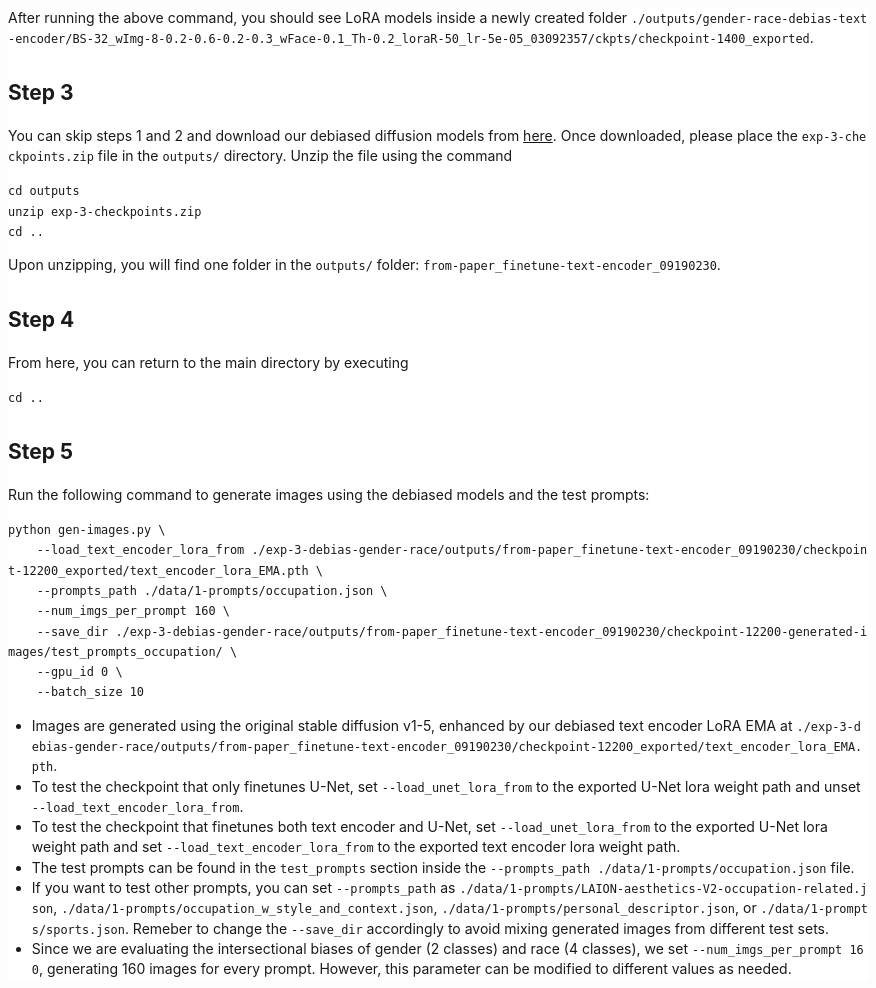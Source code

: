 After running the above command, you should see LoRA models inside a newly created folder `./outputs/gender-race-debias-text-encoder/BS-32_wImg-8-0.2-0.6-0.2-0.3_wFace-0.1_Th-0.2_loraR-50_lr-5e-05_03092357/ckpts/checkpoint-1400_exported`.

## Step 3
You can skip steps 1 and 2 and download our debiased diffusion models from [here](https://drive.google.com/file/d/1aYCBNnIJlj3nrIYd8o-D4ob02JLVQnpk/view?usp=share_link). Once downloaded, please place the `exp-3-checkpoints.zip` file in the `outputs/` directory. Unzip the file using the command
```
cd outputs
unzip exp-3-checkpoints.zip
cd ..
```
Upon unzipping, you will find one folder in the `outputs/` folder: `from-paper_finetune-text-encoder_09190230`.


## Step 4
From here, you can return to the main directory by executing
```
cd ..
```

## Step 5
Run the following command to generate images using the debiased models and the test prompts:
```
python gen-images.py \
    --load_text_encoder_lora_from ./exp-3-debias-gender-race/outputs/from-paper_finetune-text-encoder_09190230/checkpoint-12200_exported/text_encoder_lora_EMA.pth \
    --prompts_path ./data/1-prompts/occupation.json \
    --num_imgs_per_prompt 160 \
    --save_dir ./exp-3-debias-gender-race/outputs/from-paper_finetune-text-encoder_09190230/checkpoint-12200-generated-images/test_prompts_occupation/ \
    --gpu_id 0 \
    --batch_size 10
```
- Images are generated using the original stable diffusion v1-5, enhanced by our debiased text encoder LoRA EMA at `./exp-3-debias-gender-race/outputs/from-paper_finetune-text-encoder_09190230/checkpoint-12200_exported/text_encoder_lora_EMA.pth`.
- To test the checkpoint that only finetunes U-Net, set `--load_unet_lora_from` to the exported U-Net lora weight path and unset `--load_text_encoder_lora_from`.
- To test the checkpoint that finetunes both text encoder and U-Net, set `--load_unet_lora_from` to the exported U-Net lora weight path and set `--load_text_encoder_lora_from` to the exported text encoder lora weight path.
- The test prompts can be found in the `test_prompts` section inside the `--prompts_path ./data/1-prompts/occupation.json` file.
- If you want to test other prompts, you can set `--prompts_path` as `./data/1-prompts/LAION-aesthetics-V2-occupation-related.json`, `./data/1-prompts/occupation_w_style_and_context.json`, `./data/1-prompts/personal_descriptor.json`, or `./data/1-prompts/sports.json`. Remeber to change the `--save_dir` accordingly to avoid mixing generated images from different test sets.
- Since we are evaluating the intersectional biases of gender (2 classes) and race (4 classes), we set `--num_imgs_per_prompt 160`, generating 160 images for every prompt. However, this parameter can be modified to different values as needed.
